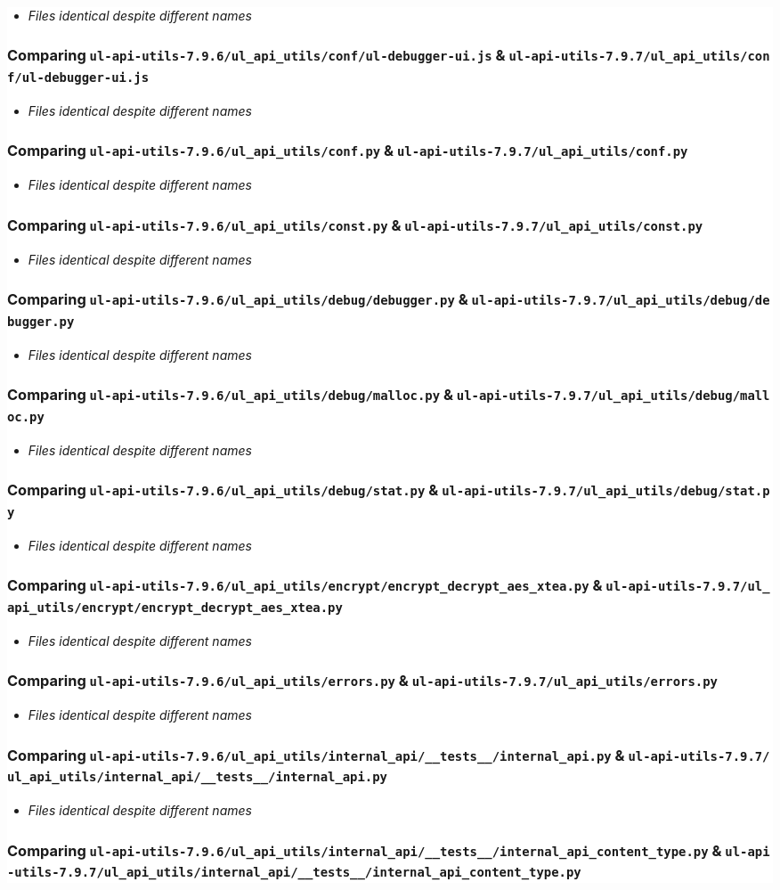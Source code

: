  * *Files identical despite different names*

### Comparing `ul-api-utils-7.9.6/ul_api_utils/conf/ul-debugger-ui.js` & `ul-api-utils-7.9.7/ul_api_utils/conf/ul-debugger-ui.js`

 * *Files identical despite different names*

### Comparing `ul-api-utils-7.9.6/ul_api_utils/conf.py` & `ul-api-utils-7.9.7/ul_api_utils/conf.py`

 * *Files identical despite different names*

### Comparing `ul-api-utils-7.9.6/ul_api_utils/const.py` & `ul-api-utils-7.9.7/ul_api_utils/const.py`

 * *Files identical despite different names*

### Comparing `ul-api-utils-7.9.6/ul_api_utils/debug/debugger.py` & `ul-api-utils-7.9.7/ul_api_utils/debug/debugger.py`

 * *Files identical despite different names*

### Comparing `ul-api-utils-7.9.6/ul_api_utils/debug/malloc.py` & `ul-api-utils-7.9.7/ul_api_utils/debug/malloc.py`

 * *Files identical despite different names*

### Comparing `ul-api-utils-7.9.6/ul_api_utils/debug/stat.py` & `ul-api-utils-7.9.7/ul_api_utils/debug/stat.py`

 * *Files identical despite different names*

### Comparing `ul-api-utils-7.9.6/ul_api_utils/encrypt/encrypt_decrypt_aes_xtea.py` & `ul-api-utils-7.9.7/ul_api_utils/encrypt/encrypt_decrypt_aes_xtea.py`

 * *Files identical despite different names*

### Comparing `ul-api-utils-7.9.6/ul_api_utils/errors.py` & `ul-api-utils-7.9.7/ul_api_utils/errors.py`

 * *Files identical despite different names*

### Comparing `ul-api-utils-7.9.6/ul_api_utils/internal_api/__tests__/internal_api.py` & `ul-api-utils-7.9.7/ul_api_utils/internal_api/__tests__/internal_api.py`

 * *Files identical despite different names*

### Comparing `ul-api-utils-7.9.6/ul_api_utils/internal_api/__tests__/internal_api_content_type.py` & `ul-api-utils-7.9.7/ul_api_utils/internal_api/__tests__/internal_api_content_type.py`
